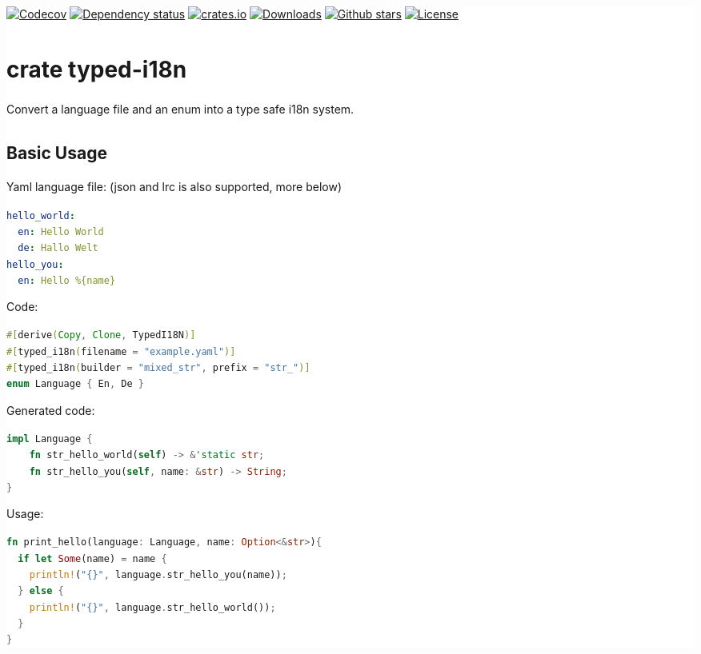 [![Codecov](https://codecov.io/github/alexkazik/typed-i18n/coverage.svg?branch=main)](https://codecov.io/gh/alexkazik/typed-i18n)
[![Dependency status](https://deps.rs/repo/github/alexkazik/typed-i18n/status.svg)](https://deps.rs/repo/github/alexkazik/typed-i18n)
[![crates.io](https://img.shields.io/crates/v/typed-i18n.svg)](https://crates.io/crates/typed-i18n)
[![Downloads](https://img.shields.io/crates/d/typed-i18n.svg)](https://crates.io/crates/typed-i18n)
[![Github stars](https://img.shields.io/github/stars/alexkazik/typed-i18n.svg?logo=github)](https://github.com/alexkazik/typed-i18n/stargazers)
[![License](https://img.shields.io/crates/l/typed-i18n.svg)](./LICENSE)

# crate typed-i18n



Convert a language file and an enum into a type safe i18n system.

## Basic Usage

Yaml language file: (json and lrc is also supported, more below)
```yaml
hello_world:
  en: Hello World
  de: Hallo Welt
hello_you:
  en: Hello %{name}
```

Code:
```rust
#[derive(Copy, Clone, TypedI18N)]
#[typed_i18n(filename = "example.yaml")]
#[typed_i18n(builder = "mixed_str", prefix = "str_")]
enum Language { En, De }
```

Generated code:
```rust
impl Language {
    fn str_hello_world(self) -> &'static str;
    fn str_hello_you(self, name: &str) -> String;
}
```

Usage:
```rust
fn print_hello(language: Language, name: Option<&str>){
  if let Some(name) = name {
    println!("{}", language.str_hello_you(name));
  } else {
    println!("{}", language.str_hello_world());
  }
}
```
